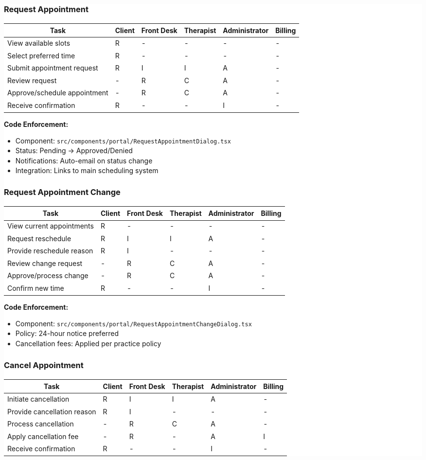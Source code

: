 ### Request Appointment

| Task | Client | Front Desk | Therapist | Administrator | Billing |
|------|--------|------------|-----------|---------------|---------|
| View available slots | R | - | - | - | - |
| Select preferred time | R | - | - | - | - |
| Submit appointment request | R | I | I | A | - |
| Review request | - | R | C | A | - |
| Approve/schedule appointment | - | R | C | A | - |
| Receive confirmation | R | - | - | I | - |

**Code Enforcement:**
- Component: `src/components/portal/RequestAppointmentDialog.tsx`
- Status: Pending → Approved/Denied
- Notifications: Auto-email on status change
- Integration: Links to main scheduling system

### Request Appointment Change

| Task | Client | Front Desk | Therapist | Administrator | Billing |
|------|--------|------------|-----------|---------------|---------|
| View current appointments | R | - | - | - | - |
| Request reschedule | R | I | I | A | - |
| Provide reschedule reason | R | I | - | - | - |
| Review change request | - | R | C | A | - |
| Approve/process change | - | R | C | A | - |
| Confirm new time | R | - | - | I | - |

**Code Enforcement:**
- Component: `src/components/portal/RequestAppointmentChangeDialog.tsx`
- Policy: 24-hour notice preferred
- Cancellation fees: Applied per practice policy

### Cancel Appointment

| Task | Client | Front Desk | Therapist | Administrator | Billing |
|------|--------|------------|-----------|---------------|---------|
| Initiate cancellation | R | I | I | A | - |
| Provide cancellation reason | R | I | - | - | - |
| Process cancellation | - | R | C | A | - |
| Apply cancellation fee | - | R | - | A | I |
| Receive confirmation | R | - | - | I | - |
